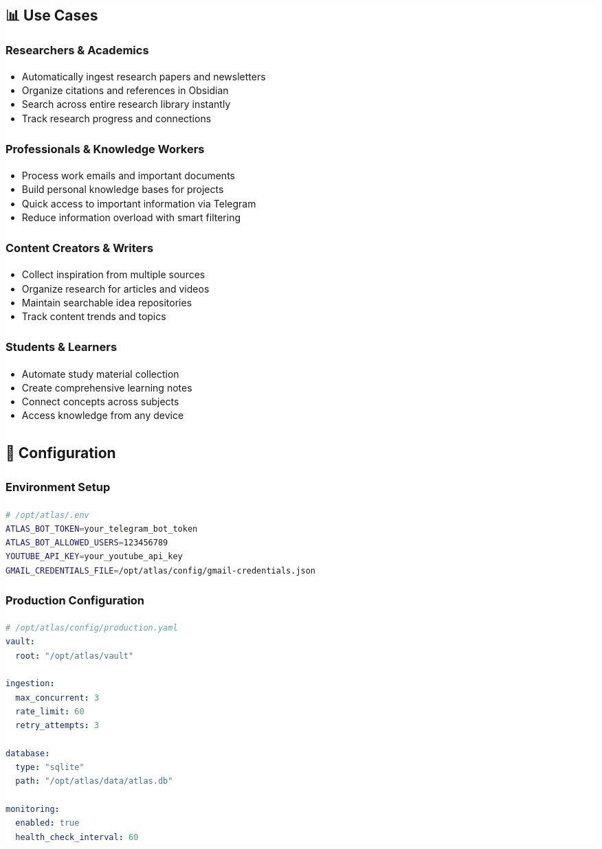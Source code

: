 ## 📊 Use Cases

### **Researchers & Academics**
- Automatically ingest research papers and newsletters
- Organize citations and references in Obsidian
- Search across entire research library instantly
- Track research progress and connections

### **Professionals & Knowledge Workers**
- Process work emails and important documents
- Build personal knowledge bases for projects
- Quick access to important information via Telegram
- Reduce information overload with smart filtering

### **Content Creators & Writers**
- Collect inspiration from multiple sources
- Organize research for articles and videos
- Maintain searchable idea repositories
- Track content trends and topics

### **Students & Learners**
- Automate study material collection
- Create comprehensive learning notes
- Connect concepts across subjects
- Access knowledge from any device

## 🔧 Configuration

### Environment Setup
```bash
# /opt/atlas/.env
ATLAS_BOT_TOKEN=your_telegram_bot_token
ATLAS_BOT_ALLOWED_USERS=123456789
YOUTUBE_API_KEY=your_youtube_api_key
GMAIL_CREDENTIALS_FILE=/opt/atlas/config/gmail-credentials.json
```

### Production Configuration
```yaml
# /opt/atlas/config/production.yaml
vault:
  root: "/opt/atlas/vault"

ingestion:
  max_concurrent: 3
  rate_limit: 60
  retry_attempts: 3

database:
  type: "sqlite"
  path: "/opt/atlas/data/atlas.db"

monitoring:
  enabled: true
  health_check_interval: 60
```
